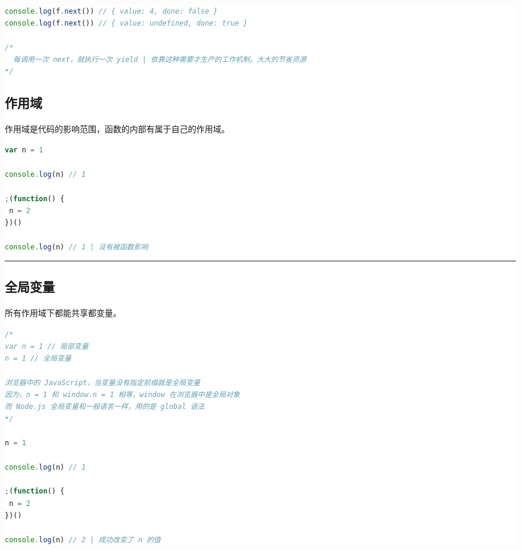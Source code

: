 ```js
console.log(f.next()) // { value: 4, done: false }
console.log(f.next()) // { value: undefined, done: true }

/*
  每调用一次 next，就执行一次 yield | 依靠这种需要才生产的工作机制，大大的节省资源
*/
```



## 作用域

作用域是代码的影响范围，函数的内部有属于自己的作用域。

```js
var n = 1

console.log(n) // 1

;(function() {
 n = 2
})()

console.log(n) // 1 | 没有被函数影响
```

------

## 全局变量

所有作用域下都能共享都变量。

```js
/*
var n = 1 // 局部变量
n = 1 // 全局变量 

浏览器中的 JavaScript，当变量没有指定前缀就是全局变量 
因为，n = 1 和 window.n = 1 相等，window 在浏览器中是全局对象
而 Node.js 全局变量和一般语言一样，用的是 global 语法
*/

n = 1

console.log(n) // 1

;(function() {
 n = 2
})()

console.log(n) // 2 | 成功改变了 n 的值
```
